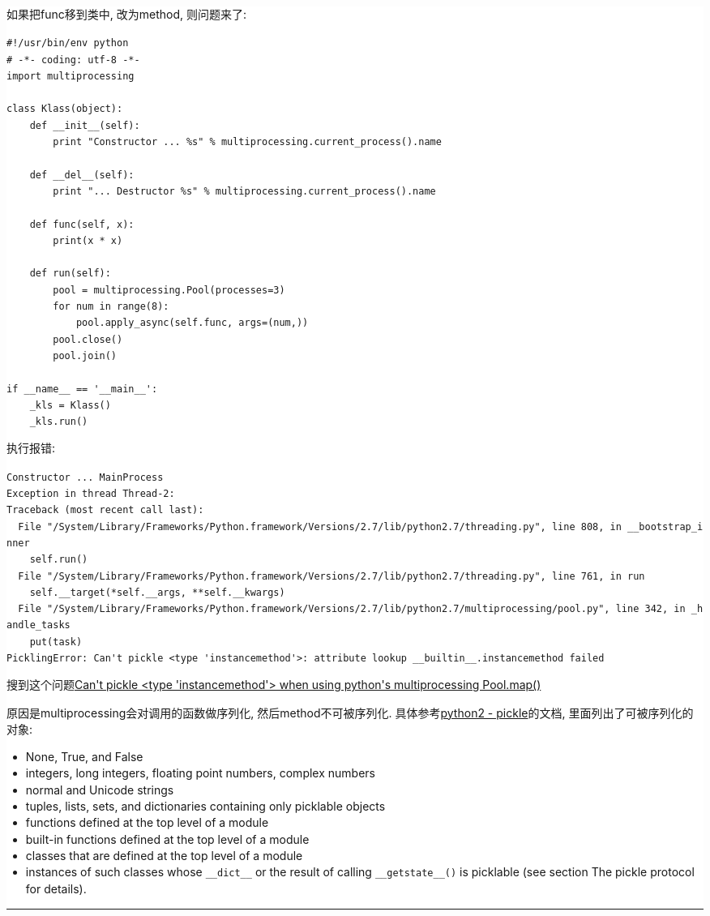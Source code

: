 如果把func移到类中, 改为method, 则问题来了:

	#!/usr/bin/env python
	# -*- coding: utf-8 -*-
	import multiprocessing

	class Klass(object):
		def __init__(self):
			print "Constructor ... %s" % multiprocessing.current_process().name

		def __del__(self):
			print "... Destructor %s" % multiprocessing.current_process().name

		def func(self, x):
			print(x * x)

		def run(self):
			pool = multiprocessing.Pool(processes=3)
			for num in range(8):
				pool.apply_async(self.func, args=(num,))
			pool.close()
			pool.join()

	if __name__ == '__main__':
		_kls = Klass()
		_kls.run()


执行报错:

	Constructor ... MainProcess
	Exception in thread Thread-2:
	Traceback (most recent call last):
	  File "/System/Library/Frameworks/Python.framework/Versions/2.7/lib/python2.7/threading.py", line 808, in __bootstrap_inner
		self.run()
	  File "/System/Library/Frameworks/Python.framework/Versions/2.7/lib/python2.7/threading.py", line 761, in run
		self.__target(*self.__args, **self.__kwargs)
	  File "/System/Library/Frameworks/Python.framework/Versions/2.7/lib/python2.7/multiprocessing/pool.py", line 342, in _handle_tasks
		put(task)
	PicklingError: Can't pickle <type 'instancemethod'>: attribute lookup __builtin__.instancemethod failed

搜到这个问题[Can't pickle <type 'instancemethod'> when using python's multiprocessing Pool.map()](http://stackoverflow.com/questions/1816958/cant-pickle-type-instancemethod-when-using-pythons-multiprocessing-pool-ma)

原因是multiprocessing会对调用的函数做序列化, 然后method不可被序列化. 具体参考[python2 - pickle](https://docs.python.org/2/library/pickle.html#what-can-be-pickled-and-unpickled)的文档, 里面列出了可被序列化的对象:

* None, True, and False
* integers, long integers, floating point numbers, complex numbers
* normal and Unicode strings
* tuples, lists, sets, and dictionaries containing only picklable objects
* functions defined at the top level of a module
* built-in functions defined at the top level of a module
* classes that are defined at the top level of a module
* instances of such classes whose `__dict__` or the result of calling `__getstate__()` is picklable (see section The pickle protocol for details).

---